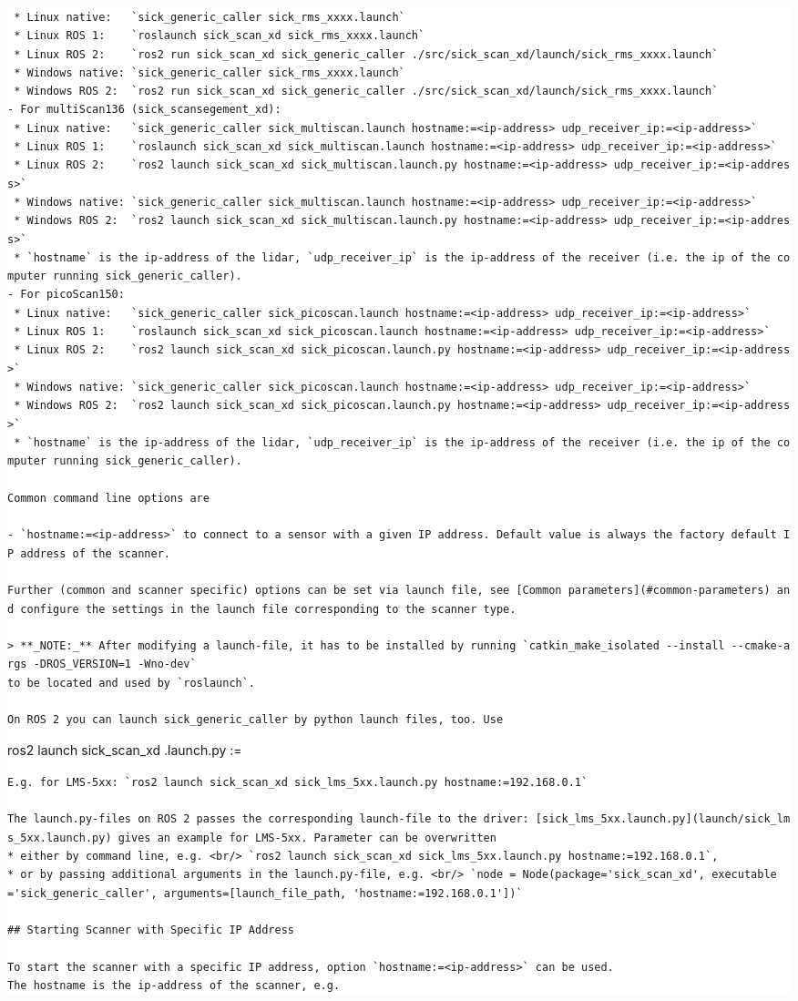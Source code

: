    ```
    * Linux native:   `sick_generic_caller sick_rms_xxxx.launch`
    * Linux ROS 1:    `roslaunch sick_scan_xd sick_rms_xxxx.launch`
    * Linux ROS 2:    `ros2 run sick_scan_xd sick_generic_caller ./src/sick_scan_xd/launch/sick_rms_xxxx.launch`
    * Windows native: `sick_generic_caller sick_rms_xxxx.launch`
    * Windows ROS 2:  `ros2 run sick_scan_xd sick_generic_caller ./src/sick_scan_xd/launch/sick_rms_xxxx.launch`
- For multiScan136 (sick_scansegement_xd):
    * Linux native:   `sick_generic_caller sick_multiscan.launch hostname:=<ip-address> udp_receiver_ip:=<ip-address>`
    * Linux ROS 1:    `roslaunch sick_scan_xd sick_multiscan.launch hostname:=<ip-address> udp_receiver_ip:=<ip-address>`
    * Linux ROS 2:    `ros2 launch sick_scan_xd sick_multiscan.launch.py hostname:=<ip-address> udp_receiver_ip:=<ip-address>`
    * Windows native: `sick_generic_caller sick_multiscan.launch hostname:=<ip-address> udp_receiver_ip:=<ip-address>`
    * Windows ROS 2:  `ros2 launch sick_scan_xd sick_multiscan.launch.py hostname:=<ip-address> udp_receiver_ip:=<ip-address>`
    * `hostname` is the ip-address of the lidar, `udp_receiver_ip` is the ip-address of the receiver (i.e. the ip of the computer running sick_generic_caller).
- For picoScan150:
    * Linux native:   `sick_generic_caller sick_picoscan.launch hostname:=<ip-address> udp_receiver_ip:=<ip-address>`
    * Linux ROS 1:    `roslaunch sick_scan_xd sick_picoscan.launch hostname:=<ip-address> udp_receiver_ip:=<ip-address>`
    * Linux ROS 2:    `ros2 launch sick_scan_xd sick_picoscan.launch.py hostname:=<ip-address> udp_receiver_ip:=<ip-address>`
    * Windows native: `sick_generic_caller sick_picoscan.launch hostname:=<ip-address> udp_receiver_ip:=<ip-address>`
    * Windows ROS 2:  `ros2 launch sick_scan_xd sick_picoscan.launch.py hostname:=<ip-address> udp_receiver_ip:=<ip-address>`
    * `hostname` is the ip-address of the lidar, `udp_receiver_ip` is the ip-address of the receiver (i.e. the ip of the computer running sick_generic_caller).

Common command line options are

- `hostname:=<ip-address>` to connect to a sensor with a given IP address. Default value is always the factory default IP address of the scanner.

Further (common and scanner specific) options can be set via launch file, see [Common parameters](#common-parameters) and configure the settings in the launch file corresponding to the scanner type.

> **_NOTE:_** After modifying a launch-file, it has to be installed by running `catkin_make_isolated --install --cmake-args -DROS_VERSION=1 -Wno-dev`
to be located and used by `roslaunch`.

On ROS 2 you can launch sick_generic_caller by python launch files, too. Use
```
ros2 launch sick_scan_xd <name>.launch.py <param>:=<value>
```
E.g. for LMS-5xx: `ros2 launch sick_scan_xd sick_lms_5xx.launch.py hostname:=192.168.0.1`

The launch.py-files on ROS 2 passes the corresponding launch-file to the driver: [sick_lms_5xx.launch.py](launch/sick_lms_5xx.launch.py) gives an example for LMS-5xx. Parameter can be overwritten
* either by command line, e.g. <br/> `ros2 launch sick_scan_xd sick_lms_5xx.launch.py hostname:=192.168.0.1`,
* or by passing additional arguments in the launch.py-file, e.g. <br/> `node = Node(package='sick_scan_xd', executable='sick_generic_caller', arguments=[launch_file_path, 'hostname:=192.168.0.1'])`

## Starting Scanner with Specific IP Address

To start the scanner with a specific IP address, option `hostname:=<ip-address>` can be used.
The hostname is the ip-address of the scanner, e.g.
```